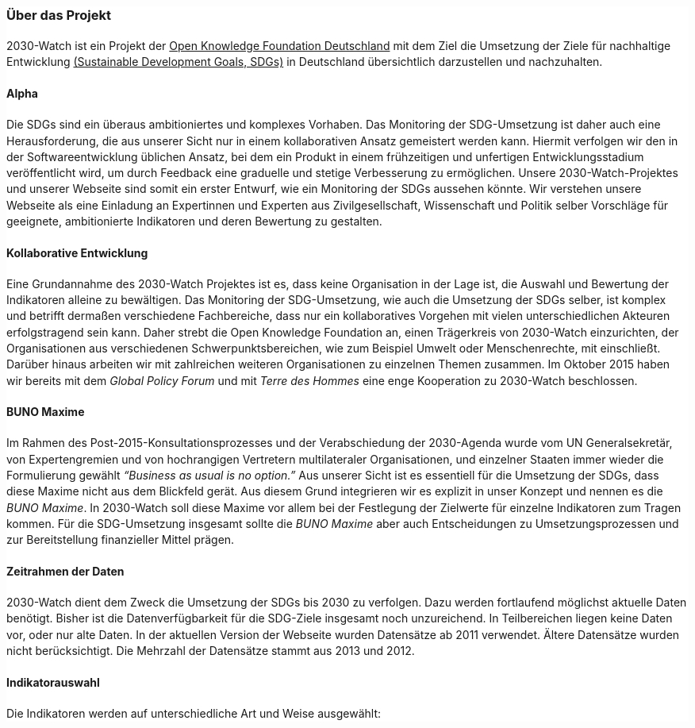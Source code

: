 ### **Über das Projekt** 


2030-Watch ist ein Projekt der [Open Knowledge Foundation Deutschland](http://okfn.de/) mit dem Ziel die Umsetzung der Ziele für nachhaltige Entwicklung [(Sustainable Development Goals, SDGs)](https://sustainabledevelopment.un.org/) in Deutschland übersichtlich darzustellen und nachzuhalten.


#### **Alpha** 
Die SDGs sind ein überaus ambitioniertes und komplexes Vorhaben. Das Monitoring der SDG-Umsetzung ist daher auch eine Herausforderung, die aus unserer Sicht nur in einem kollaborativen Ansatz gemeistert werden kann. Hiermit verfolgen wir den in der Softwareentwicklung üblichen Ansatz, bei dem ein Produkt in einem frühzeitigen und unfertigen Entwicklungsstadium veröffentlicht wird, um durch Feedback eine graduelle und stetige Verbesserung zu ermöglichen.
Unsere 2030-Watch-Projektes und unserer Webseite sind somit ein erster Entwurf, wie ein Monitoring der SDGs aussehen könnte. Wir verstehen unsere Webseite als eine Einladung an Expertinnen und Experten aus Zivilgesellschaft, Wissenschaft und Politik selber Vorschläge für geeignete, ambitionierte Indikatoren und deren Bewertung zu gestalten.


#### **Kollaborative Entwicklung** 
Eine Grundannahme des 2030-Watch Projektes ist es, dass keine Organisation in der Lage ist, die Auswahl und Bewertung der Indikatoren alleine zu bewältigen. Das Monitoring der SDG-Umsetzung, wie auch die Umsetzung der SDGs selber, ist komplex und betrifft dermaßen verschiedene Fachbereiche, dass nur ein kollaboratives Vorgehen mit vielen unterschiedlichen Akteuren erfolgstragend sein kann. Daher strebt die Open Knowledge Foundation an, einen Trägerkreis von 2030-Watch einzurichten, der Organisationen aus verschiedenen Schwerpunktsbereichen, wie zum Beispiel Umwelt oder Menschenrechte, mit einschließt. Darüber hinaus arbeiten wir mit zahlreichen weiteren Organisationen zu einzelnen Themen zusammen. Im Oktober 2015 haben wir bereits mit dem _Global Policy Forum_ und mit _Terre des Hommes_ eine enge Kooperation zu 2030-Watch beschlossen.



#### **BUNO Maxime** 
Im Rahmen des Post-2015-Konsultationsprozesses und der Verabschiedung der 2030-Agenda wurde vom UN Generalsekretär, von Expertengremien und von hochrangigen Vertretern multilateraler Organisationen, und einzelner Staaten immer wieder die Formulierung gewählt _“Business as usual is no option.”_ Aus unserer Sicht ist es essentiell für die Umsetzung der SDGs, dass diese Maxime nicht aus dem Blickfeld gerät. Aus diesem Grund integrieren wir es explizit in unser Konzept und nennen es die _BUNO Maxime_. In 2030-Watch soll diese Maxime vor allem bei der Festlegung der Zielwerte für einzelne Indikatoren zum Tragen kommen. Für die SDG-Umsetzung insgesamt sollte die _BUNO Maxime_ aber auch Entscheidungen zu Umsetzungsprozessen und zur Bereitstellung finanzieller Mittel prägen.




#### **Zeitrahmen der Daten** 
2030-Watch dient dem Zweck die Umsetzung der SDGs bis 2030 zu verfolgen. Dazu werden fortlaufend möglichst aktuelle Daten benötigt. Bisher ist die Datenverfügbarkeit für die SDG-Ziele insgesamt noch unzureichend. In Teilbereichen liegen keine Daten vor, oder nur alte Daten. In der aktuellen Version der Webseite wurden Datensätze ab 2011 verwendet. Ältere Datensätze wurden nicht berücksichtigt. Die Mehrzahl der Datensätze stammt aus 2013 und 2012.


#### **Indikatorauswahl**
Die Indikatoren werden auf unterschiedliche Art und Weise ausgewählt:
